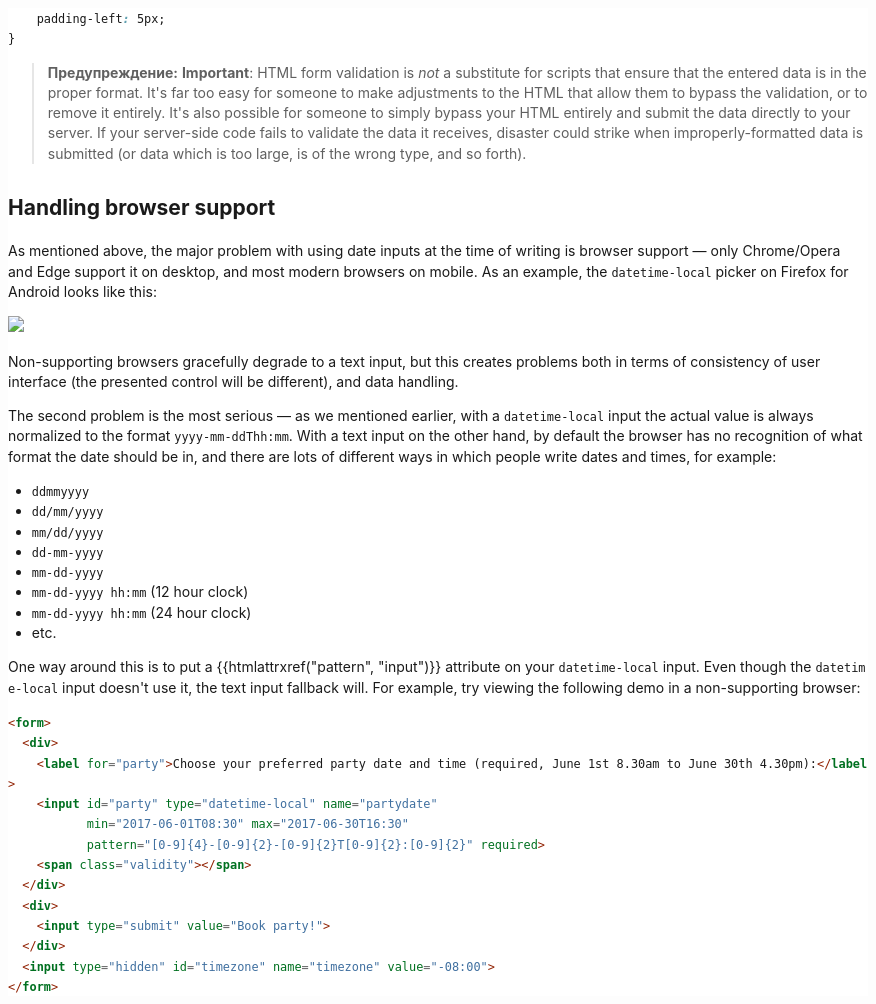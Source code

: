 ```css
    padding-left: 5px;
}
```

> **Предупреждение:** **Important**: HTML form validation is _not_ a substitute for scripts that ensure that the entered data is in the proper format. It's far too easy for someone to make adjustments to the HTML that allow them to bypass the validation, or to remove it entirely. It's also possible for someone to simply bypass your HTML entirely and submit the data directly to your server. If your server-side code fails to validate the data it receives, disaster could strike when improperly-formatted data is submitted (or data which is too large, is of the wrong type, and so forth).

## Handling browser support

As mentioned above, the major problem with using date inputs at the time of writing is browser support — only Chrome/Opera and Edge support it on desktop, and most modern browsers on mobile. As an example, the `datetime-local` picker on Firefox for Android looks like this:

![](datetime-local-fxa.png)

Non-supporting browsers gracefully degrade to a text input, but this creates problems both in terms of consistency of user interface (the presented control will be different), and data handling.

The second problem is the most serious — as we mentioned earlier, with a `datetime-local` input the actual value is always normalized to the format `yyyy-mm-ddThh:mm`. With a text input on the other hand, by default the browser has no recognition of what format the date should be in, and there are lots of different ways in which people write dates and times, for example:

- `ddmmyyyy`
- `dd/mm/yyyy`
- `mm/dd/yyyy`
- `dd-mm-yyyy`
- `mm-dd-yyyy`
- `mm-dd-yyyy hh:mm` (12 hour clock)
- `mm-dd-yyyy hh:mm` (24 hour clock)
- etc.

One way around this is to put a {{htmlattrxref("pattern", "input")}} attribute on your `datetime-local` input. Even though the `datetime-local` input doesn't use it, the text input fallback will. For example, try viewing the following demo in a non-supporting browser:

```html
<form>
  <div>
    <label for="party">Choose your preferred party date and time (required, June 1st 8.30am to June 30th 4.30pm):</label>
    <input id="party" type="datetime-local" name="partydate"
           min="2017-06-01T08:30" max="2017-06-30T16:30"
           pattern="[0-9]{4}-[0-9]{2}-[0-9]{2}T[0-9]{2}:[0-9]{2}" required>
    <span class="validity"></span>
  </div>
  <div>
    <input type="submit" value="Book party!">
  </div>
  <input type="hidden" id="timezone" name="timezone" value="-08:00">
</form>
```
